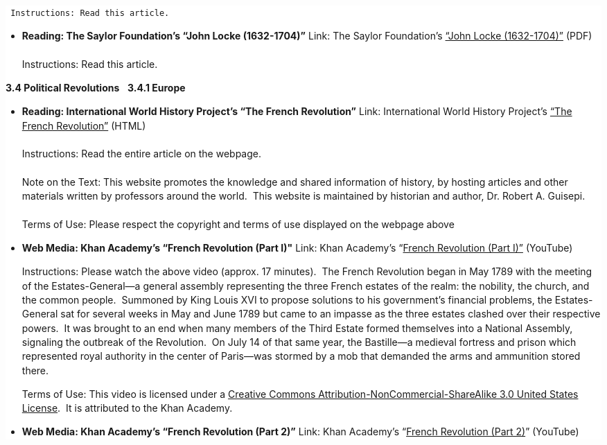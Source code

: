      Instructions: Read this article.

-   **Reading: The Saylor Foundation’s “John Locke (1632-1704)”**
    Link: The Saylor Foundation’s [“John Locke
    (1632-1704)”](http://www.saylor.org/site/wp-content/uploads/2013/02/HIST103-3.3.3-JohnLocke-FINAL1.pdf) (PDF)  
        
     Instructions: Read this article.

**3.4 Political Revolutions** <span id="3.4"></span> 
**3.4.1 Europe** <span id="3.4.1"></span> 
-   **Reading: International World History Project’s “The French
    Revolution”**
    Link: International World History Project’s [“The French
    Revolution”](http://history-world.org/french_revolution1.htm)
    (HTML)  
        
     Instructions: Read the entire article on the webpage.  
        
     Note on the Text: This website promotes the knowledge and shared
    information of history, by hosting articles and other materials
    written by professors around the world.  This website is maintained
    by historian and author, Dr. Robert A. Guisepi.  
        
     Terms of Use: Please respect the copyright and terms of use
    displayed on the webpage above

-   **Web Media: Khan Academy’s “French Revolution (Part I)"**
    Link: Khan Academy’s “[French Revolution (Part
    I)”](http://www.khanacademy.org/humanities/history/v/french-revolution--part-1)
    (YouTube)  
      
     Instructions: Please watch the above video (approx. 17 minutes).
     The French Revolution began in May 1789 with the meeting of the
    Estates-General—a general assembly representing the three French
    estates of the realm: the nobility, the church, and the common
    people.  Summoned by King Louis XVI to propose solutions to his
    government’s financial problems, the Estates-General sat for several
    weeks in May and June 1789 but came to an impasse as the three
    estates clashed over their respective powers.  It was brought to an
    end when many members of the Third Estate formed themselves into a
    National Assembly, signaling the outbreak of the Revolution.  On
    July 14 of that same year, the Bastille—a medieval fortress and
    prison which represented royal authority in the center of Paris—was
    stormed by a mob that demanded the arms and ammunition stored
    there.  
      
     Terms of Use: This video is licensed under a [Creative Commons
    Attribution-NonCommercial-ShareAlike 3.0 United States
    License](http://creativecommons.org/licenses/by-nc-nd/3.0/).  It is
    attributed to the Khan Academy.

-   **Web Media: Khan Academy’s “French Revolution (Part 2)”**
    Link: Khan Academy’s “[French Revolution (Part
    2)](http://www.khanacademy.org/humanities/history/v/french-revolution--part-2)”
    (YouTube)  
      